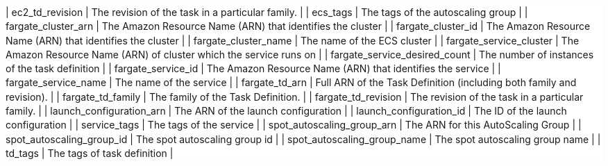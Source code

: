 | ec2\_td\_revision | The revision of the task in a particular family. |
| ecs\_tags | The tags of the autoscaling group |
| fargate\_cluster\_arn | The Amazon Resource Name (ARN) that identifies the cluster |
| fargate\_cluster\_id | The Amazon Resource Name (ARN) that identifies the cluster |
| fargate\_cluster\_name | The name of the ECS cluster |
| fargate\_service\_cluster | The Amazon Resource Name (ARN) of cluster which the service runs on |
| fargate\_service\_desired\_count | The number of instances of the task definition |
| fargate\_service\_id | The Amazon Resource Name (ARN) that identifies the service |
| fargate\_service\_name | The name of the service |
| fargate\_td\_arn | Full ARN of the Task Definition (including both family and revision). |
| fargate\_td\_family | The family of the Task Definition. |
| fargate\_td\_revision | The revision of the task in a particular family. |
| launch\_configuration\_arn | The ARN of the launch configuration |
| launch\_configuration\_id | The ID of the launch configuration |
| service\_tags | The tags of the service |
| spot\_autoscaling\_group\_arn | The ARN for this AutoScaling Group |
| spot\_autoscaling\_group\_id | The spot autoscaling group id |
| spot\_autoscaling\_group\_name | The spot autoscaling group name |
| td\_tags | The tags of task definition |

